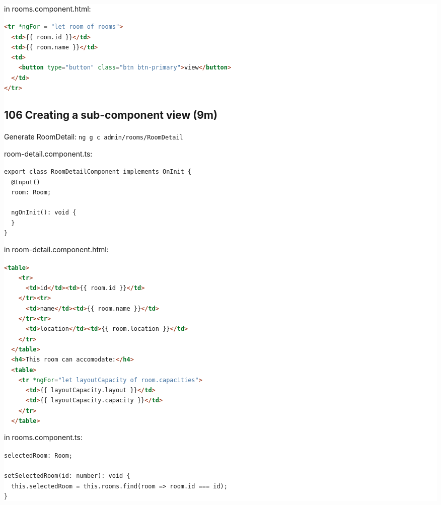 in rooms.component.html:

```html
<tr *ngFor = "let room of rooms">
  <td>{{ room.id }}</td>
  <td>{{ room.name }}</td>
  <td>
    <button type="button" class="btn btn-primary">view</button>
  </td>
</tr>
```

## 106 Creating a sub-component view (9m)

Generate RoomDetail: `ng g c admin/rooms/RoomDetail`

room-detail.component.ts:

```tsx
export class RoomDetailComponent implements OnInit {
  @Input()
  room: Room;

  ngOnInit(): void {
  }
}
```

in room-detail.component.html:

```html
<table>
    <tr>
      <td>id</td><td>{{ room.id }}</td>
    </tr><tr>
      <td>name</td><td>{{ room.name }}</td>
    </tr><tr>
      <td>location</td><td>{{ room.location }}</td>
    </tr>
  </table>
  <h4>This room can accomodate:</h4>
  <table>
    <tr *ngFor="let layoutCapacity of room.capacities">
      <td>{{ layoutCapacity.layout }}</td>
      <td>{{ layoutCapacity.capacity }}</td>
    </tr>
  </table>
```

in rooms.component.ts:

```tsx
selectedRoom: Room;

setSelectedRoom(id: number): void {
  this.selectedRoom = this.rooms.find(room => room.id === id);
}
```
